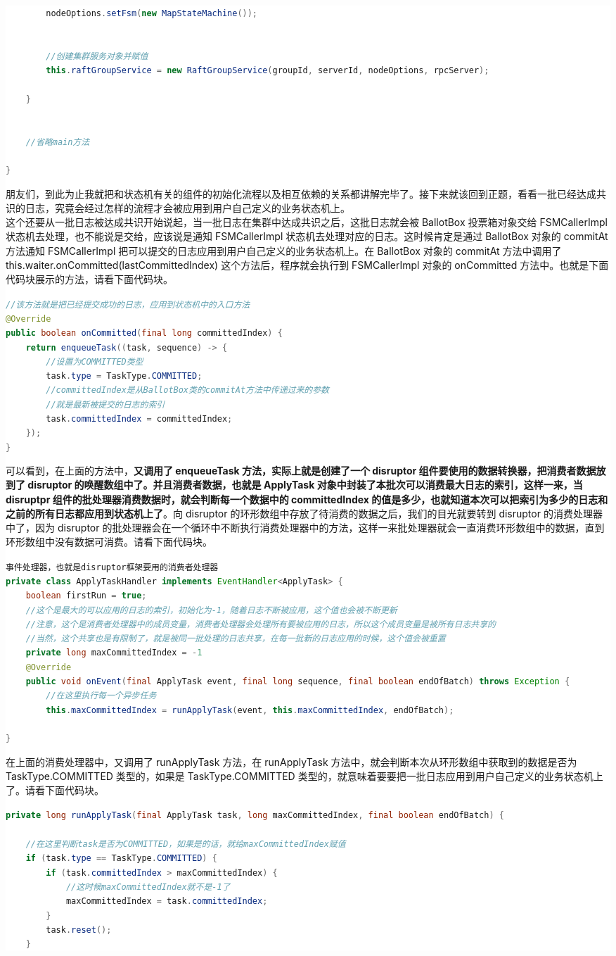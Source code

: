 ```java
        nodeOptions.setFsm(new MapStateMachine());

        
        //创建集群服务对象并赋值
        this.raftGroupService = new RaftGroupService(groupId, serverId, nodeOptions, rpcServer);

    }


    //省略main方法

}
```
朋友们，到此为止我就把和状态机有关的组件的初始化流程以及相互依赖的关系都讲解完毕了。接下来就该回到正题，看看一批已经达成共识的日志，究竟会经过怎样的流程才会被应用到用户自己定义的业务状态机上。<br />这个还要从一批日志被达成共识开始说起，当一批日志在集群中达成共识之后，这批日志就会被 BallotBox 投票箱对象交给 FSMCallerImpl 状态机去处理，也不能说是交给，应该说是通知 FSMCallerImpl 状态机去处理对应的日志。这时候肯定是通过 BallotBox 对象的 commitAt 方法通知 FSMCallerImpl 把可以提交的日志应用到用户自己定义的业务状态机上。在 BallotBox 对象的 commitAt 方法中调用了 this.waiter.onCommitted(lastCommittedIndex) 这个方法后，程序就会执行到 FSMCallerImpl 对象的 onCommitted 方法中。也就是下面代码块展示的方法，请看下面代码块。
```java
//该方法就是把已经提交成功的日志，应用到状态机中的入口方法   
@Override
public boolean onCommitted(final long committedIndex) {
    return enqueueTask((task, sequence) -> {
        //设置为COMMITTED类型
        task.type = TaskType.COMMITTED;
        //committedIndex是从BallotBox类的commitAt方法中传递过来的参数
        //就是最新被提交的日志的索引
        task.committedIndex = committedIndex;
    });
}
```
可以看到，在上面的方法中，**又调用了 enqueueTask 方法，实际上就是创建了一个 disruptor 组件要使用的数据转换器，把消费者数据放到了 disruptor 的唤醒数组中了。并且消费者数据，也就是 ApplyTask 对象中封装了本批次可以消费最大日志的索引，这样一来，当 disruptpr 组件的批处理器消费数据时，就会判断每一个数据中的 committedIndex 的值是多少，也就知道本次可以把索引为多少的日志和之前的所有日志都应用到状态机上了**。向 disruptor 的环形数组中存放了待消费的数据之后，我们的目光就要转到 disruptor 的消费处理器中了，因为 disruptor 的批处理器会在一个循环中不断执行消费处理器中的方法，这样一来批处理器就会一直消费环形数组中的数据，直到环形数组中没有数据可消费。请看下面代码块。
```java
事件处理器，也就是disruptor框架要用的消费者处理器
private class ApplyTaskHandler implements EventHandler<ApplyTask> {
    boolean firstRun = true;
    //这个是最大的可以应用的日志的索引，初始化为-1，随着日志不断被应用，这个值也会被不断更新
    //注意，这个是消费者处理器中的成员变量，消费者处理器会处理所有要被应用的日志，所以这个成员变量是被所有日志共享的
    //当然，这个共享也是有限制了，就是被同一批处理的日志共享，在每一批新的日志应用的时候，这个值会被重置
    private long maxCommittedIndex = -1
    @Override
    public void onEvent(final ApplyTask event, final long sequence, final boolean endOfBatch) throws Exception {
        //在这里执行每一个异步任务
        this.maxCommittedIndex = runApplyTask(event, this.maxCommittedIndex, endOfBatch);
    
}
```
在上面的消费处理器中，又调用了 runApplyTask 方法，在 runApplyTask 方法中，就会判断本次从环形数组中获取到的数据是否为 TaskType.COMMITTED 类型的，如果是 TaskType.COMMITTED 类型的，就意味着要要把一批日志应用到用户自己定义的业务状态机上了。请看下面代码块。
```java
private long runApplyTask(final ApplyTask task, long maxCommittedIndex, final boolean endOfBatch) {

    //在这里判断task是否为COMMITTED，如果是的话，就给maxCommittedIndex赋值
    if (task.type == TaskType.COMMITTED) {
        if (task.committedIndex > maxCommittedIndex) {
            //这时候maxCommittedIndex就不是-1了
            maxCommittedIndex = task.committedIndex;
        }
        task.reset();
    } 
```